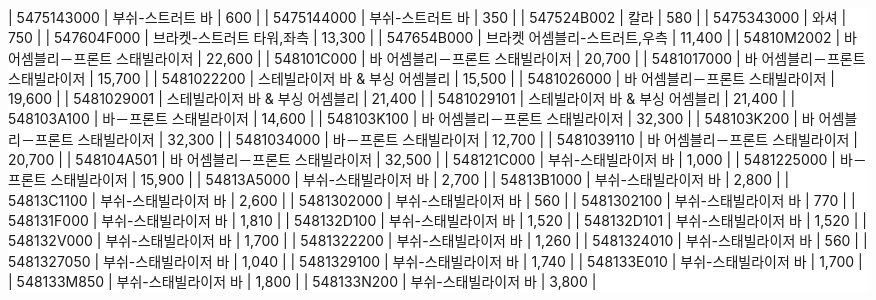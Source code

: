 | 5475143000     | 부쉬\-스트러트 바               | 600     |
| 5475144000     | 부쉬\-스트러트 바               | 350     |
| 547524B002     | 칼라                       | 580     |
| 5475343000     | 와셔                       | 750     |
| 547604F000     | 브라켓\-스트러트 타워,좌측          | 13,300  |
| 547654B000     | 브라켓 어셈블리\-스트러트,우측        | 11,400  |
| 54810M2002     | 바 어셈블리－프론트 스태빌라이저        | 22,600  |
| 548101C000     | 바 어셈블리－프론트 스태빌라이저        | 20,700  |
| 5481017000     | 바 어셈블리－프론트 스태빌라이저        | 15,700  |
| 5481022200     | 스테빌라이저 바 & 부싱 어셈블리       | 15,500  |
| 5481026000     | 바 어셈블리－프론트 스태빌라이저        | 19,600  |
| 5481029001     | 스테빌라이저 바 & 부싱 어셈블리       | 21,400  |
| 5481029101     | 스테빌라이저 바 & 부싱 어셈블리       | 21,400  |
| 548103A100     | 바－프론트 스태빌라이저             | 14,600  |
| 548103K100     | 바 어셈블리－프론트 스태빌라이저        | 32,300  |
| 548103K200     | 바 어셈블리－프론트 스태빌라이저        | 32,300  |
| 5481034000     | 바－프론트 스태빌라이저             | 12,700  |
| 5481039110     | 바 어셈블리－프론트 스태빌라이저        | 20,700  |
| 548104A501     | 바 어셈블리－프론트 스태빌라이저        | 32,500  |
| 548121C000     | 부쉬\-스태빌라이저 바             | 1,000   |
| 5481225000     | 바－프론트 스태빌라이저             | 15,900  |
| 54813A5000     | 부쉬\-스태빌라이저 바             | 2,700   |
| 54813B1000     | 부쉬\-스태빌라이저 바             | 2,800   |
| 54813C1100     | 부쉬\-스태빌라이저 바             | 2,600   |
| 5481302000     | 부쉬\-스태빌라이저 바             | 560     |
| 5481302100     | 부쉬\-스태빌라이저 바             | 770     |
| 548131F000     | 부쉬\-스태빌라이저 바             | 1,810   |
| 548132D100     | 부쉬\-스태빌라이저 바             | 1,520   |
| 548132D101     | 부쉬\-스태빌라이저 바             | 1,520   |
| 548132V000     | 부쉬\-스태빌라이저 바             | 1,700   |
| 5481322200     | 부쉬\-스태빌라이저 바             | 1,260   |
| 5481324010     | 부쉬\-스태빌라이저 바             | 560     |
| 5481327050     | 부쉬\-스태빌라이저 바             | 1,040   |
| 5481329100     | 부쉬\-스태빌라이저 바             | 1,740   |
| 548133E010     | 부쉬\-스태빌라이저 바             | 1,700   |
| 548133M850     | 부쉬\-스태빌라이저 바             | 1,800   |
| 548133N200     | 부쉬\-스태빌라이저 바             | 3,800   |
